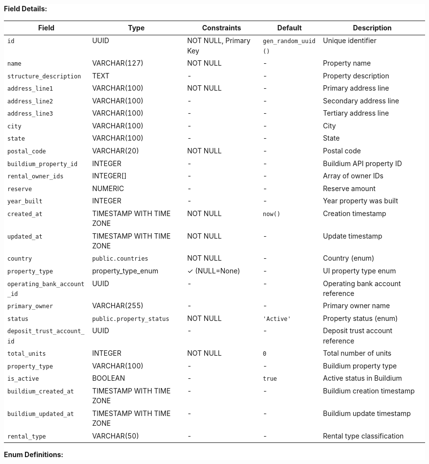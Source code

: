 **Field Details:**

| Field | Type | Constraints | Default | Description |
|-------|------|-------------|---------|-------------|
| `id` | UUID | NOT NULL, Primary Key | `gen_random_uuid()` | Unique identifier |
| `name` | VARCHAR(127) | NOT NULL | - | Property name |
| `structure_description` | TEXT | - | - | Property description |
| `address_line1` | VARCHAR(100) | NOT NULL | - | Primary address line |
| `address_line2` | VARCHAR(100) | - | - | Secondary address line |
| `address_line3` | VARCHAR(100) | - | - | Tertiary address line |
| `city` | VARCHAR(100) | - | - | City |
| `state` | VARCHAR(100) | - | - | State |
| `postal_code` | VARCHAR(20) | NOT NULL | - | Postal code |
| `buildium_property_id` | INTEGER | - | - | Buildium API property ID |
| `rental_owner_ids` | INTEGER[] | - | - | Array of owner IDs |
| `reserve` | NUMERIC | - | - | Reserve amount |
| `year_built` | INTEGER | - | - | Year property was built |
| `created_at` | TIMESTAMP WITH TIME ZONE | NOT NULL | `now()` | Creation timestamp |
| `updated_at` | TIMESTAMP WITH TIME ZONE | NOT NULL | - | Update timestamp |
| `country` | `public.countries` | NOT NULL | - | Country (enum) |
| `property_type` | property_type_enum | ✓ (NULL=None) | - | UI property type enum |
| `operating_bank_account_id` | UUID | - | - | Operating bank account reference |
| `primary_owner` | VARCHAR(255) | - | - | Primary owner name |
| `status` | `public.property_status` | NOT NULL | `'Active'` | Property status (enum) |
| `deposit_trust_account_id` | UUID | - | - | Deposit trust account reference |
| `total_units` | INTEGER | NOT NULL | `0` | Total number of units |
| `property_type` | VARCHAR(100) | - | - | Buildium property type |
| `is_active` | BOOLEAN | - | `true` | Active status in Buildium |
| `buildium_created_at` | TIMESTAMP WITH TIME ZONE | - | - | Buildium creation timestamp |
| `buildium_updated_at` | TIMESTAMP WITH TIME ZONE | - | - | Buildium update timestamp |
| `rental_type` | VARCHAR(50) | - | - | Rental type classification |

**Enum Definitions:**
